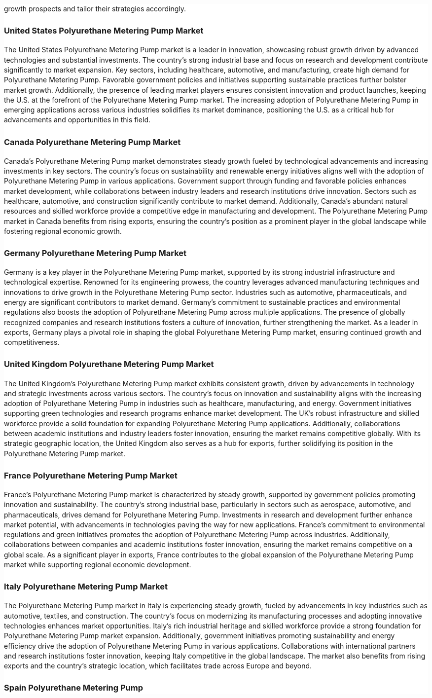 growth prospects and tailor their strategies accordingly.</p><h3>United States Polyurethane Metering Pump Market</h3><p>The United States Polyurethane Metering Pump market is a leader in innovation, showcasing robust growth driven by advanced technologies and substantial investments. The country&rsquo;s strong industrial base and focus on research and development contribute significantly to market expansion. Key sectors, including healthcare, automotive, and manufacturing, create high demand for Polyurethane Metering Pump. Favorable government policies and initiatives supporting sustainable practices further bolster market growth. Additionally, the presence of leading market players ensures consistent innovation and product launches, keeping the U.S. at the forefront of the Polyurethane Metering Pump market. The increasing adoption of Polyurethane Metering Pump in emerging applications across various industries solidifies its market dominance, positioning the U.S. as a critical hub for advancements and opportunities in this field.</p><h3>Canada Polyurethane Metering Pump Market</h3><p>Canada&rsquo;s Polyurethane Metering Pump market demonstrates steady growth fueled by technological advancements and increasing investments in key sectors. The country&rsquo;s focus on sustainability and renewable energy initiatives aligns well with the adoption of Polyurethane Metering Pump in various applications. Government support through funding and favorable policies enhances market development, while collaborations between industry leaders and research institutions drive innovation. Sectors such as healthcare, automotive, and construction significantly contribute to market demand. Additionally, Canada&rsquo;s abundant natural resources and skilled workforce provide a competitive edge in manufacturing and development. The Polyurethane Metering Pump market in Canada benefits from rising exports, ensuring the country&rsquo;s position as a prominent player in the global landscape while fostering regional economic growth.</p><h3>Germany Polyurethane Metering Pump Market</h3><p>Germany is a key player in the Polyurethane Metering Pump market, supported by its strong industrial infrastructure and technological expertise. Renowned for its engineering prowess, the country leverages advanced manufacturing techniques and innovations to drive growth in the Polyurethane Metering Pump sector. Industries such as automotive, pharmaceuticals, and energy are significant contributors to market demand. Germany&rsquo;s commitment to sustainable practices and environmental regulations also boosts the adoption of Polyurethane Metering Pump across multiple applications. The presence of globally recognized companies and research institutions fosters a culture of innovation, further strengthening the market. As a leader in exports, Germany plays a pivotal role in shaping the global Polyurethane Metering Pump market, ensuring continued growth and competitiveness.</p><h3>United Kingdom Polyurethane Metering Pump Market</h3><p>The United Kingdom&rsquo;s Polyurethane Metering Pump market exhibits consistent growth, driven by advancements in technology and strategic investments across various sectors. The country&rsquo;s focus on innovation and sustainability aligns with the increasing adoption of Polyurethane Metering Pump in industries such as healthcare, manufacturing, and energy. Government initiatives supporting green technologies and research programs enhance market development. The UK&rsquo;s robust infrastructure and skilled workforce provide a solid foundation for expanding Polyurethane Metering Pump applications. Additionally, collaborations between academic institutions and industry leaders foster innovation, ensuring the market remains competitive globally. With its strategic geographic location, the United Kingdom also serves as a hub for exports, further solidifying its position in the Polyurethane Metering Pump market.</p><h3>France Polyurethane Metering Pump Market</h3><p>France&rsquo;s Polyurethane Metering Pump market is characterized by steady growth, supported by government policies promoting innovation and sustainability. The country&rsquo;s strong industrial base, particularly in sectors such as aerospace, automotive, and pharmaceuticals, drives demand for Polyurethane Metering Pump. Investments in research and development further enhance market potential, with advancements in technologies paving the way for new applications. France&rsquo;s commitment to environmental regulations and green initiatives promotes the adoption of Polyurethane Metering Pump across industries. Additionally, collaborations between companies and academic institutions foster innovation, ensuring the market remains competitive on a global scale. As a significant player in exports, France contributes to the global expansion of the Polyurethane Metering Pump market while supporting regional economic development.</p><h3>Italy Polyurethane Metering Pump Market</h3><p>The Polyurethane Metering Pump market in Italy is experiencing steady growth, fueled by advancements in key industries such as automotive, textiles, and construction. The country&rsquo;s focus on modernizing its manufacturing processes and adopting innovative technologies enhances market opportunities. Italy&rsquo;s rich industrial heritage and skilled workforce provide a strong foundation for Polyurethane Metering Pump market expansion. Additionally, government initiatives promoting sustainability and energy efficiency drive the adoption of Polyurethane Metering Pump in various applications. Collaborations with international partners and research institutions foster innovation, keeping Italy competitive in the global landscape. The market also benefits from rising exports and the country&rsquo;s strategic location, which facilitates trade across Europe and beyond.</p><h3>Spain Polyurethane Metering Pump